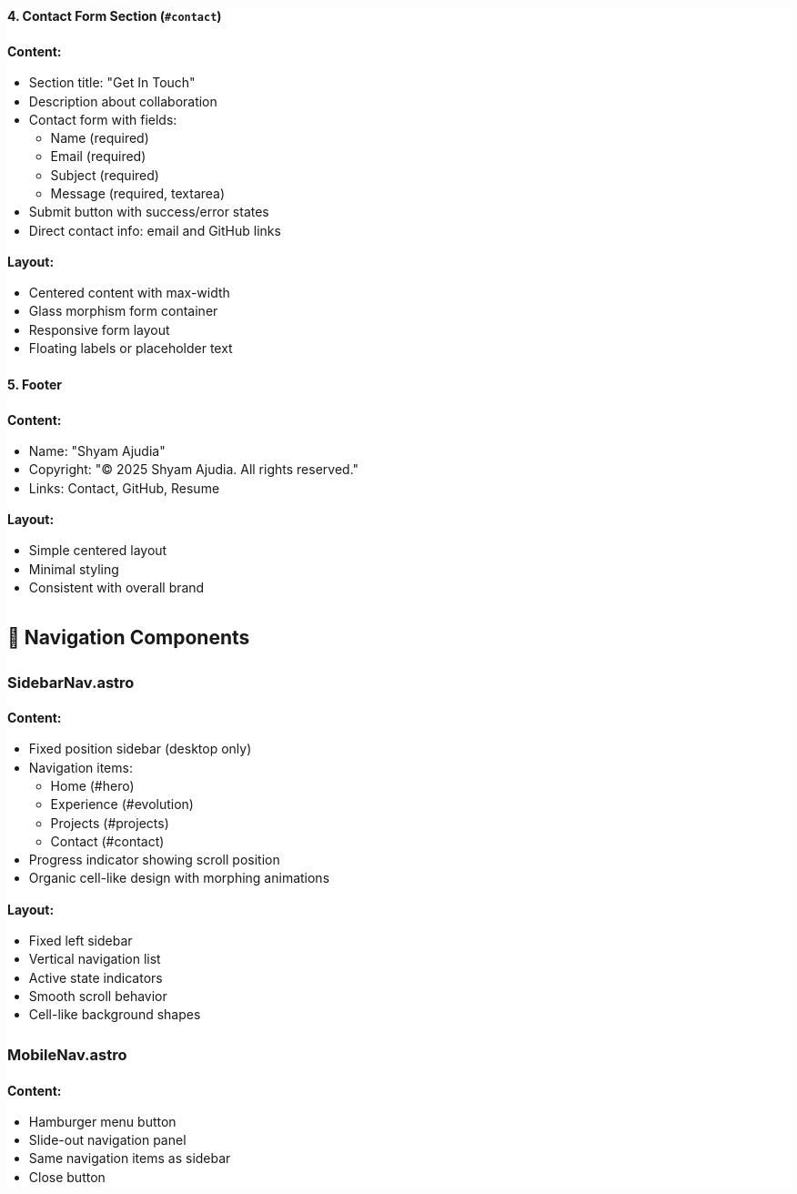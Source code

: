 #### 4. Contact Form Section (`#contact`)
**Content:**
- Section title: "Get In Touch"
- Description about collaboration
- Contact form with fields:
  - Name (required)
  - Email (required)
  - Subject (required)
  - Message (required, textarea)
- Submit button with success/error states
- Direct contact info: email and GitHub links

**Layout:**
- Centered content with max-width
- Glass morphism form container
- Responsive form layout
- Floating labels or placeholder text

#### 5. Footer
**Content:**
- Name: "Shyam Ajudia"
- Copyright: "© 2025 Shyam Ajudia. All rights reserved."
- Links: Contact, GitHub, Resume

**Layout:**
- Simple centered layout
- Minimal styling
- Consistent with overall brand

## 🧭 Navigation Components

### SidebarNav.astro
**Content:**
- Fixed position sidebar (desktop only)
- Navigation items:
  - Home (#hero)
  - Experience (#evolution)
  - Projects (#projects)
  - Contact (#contact)
- Progress indicator showing scroll position
- Organic cell-like design with morphing animations

**Layout:**
- Fixed left sidebar
- Vertical navigation list
- Active state indicators
- Smooth scroll behavior
- Cell-like background shapes

### MobileNav.astro
**Content:**
- Hamburger menu button
- Slide-out navigation panel
- Same navigation items as sidebar
- Close button
